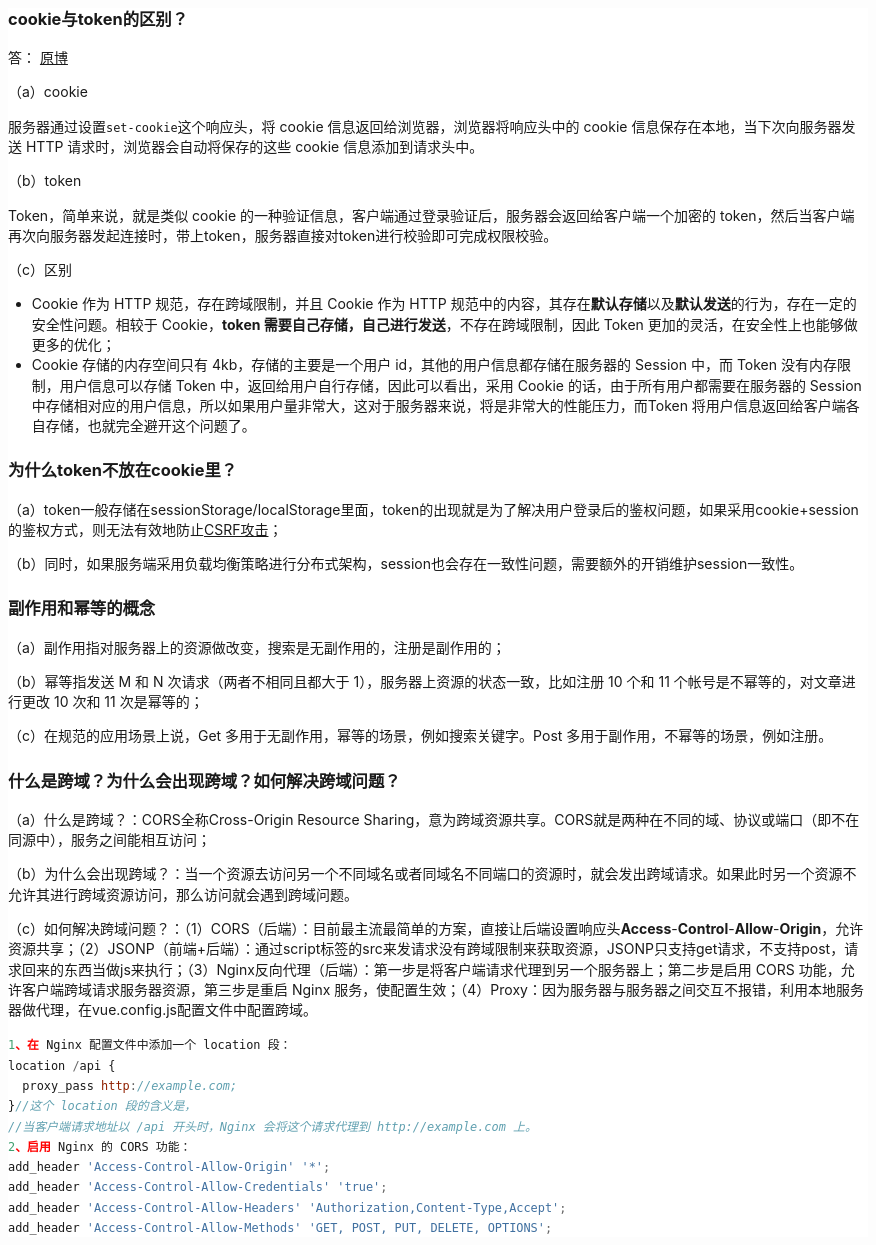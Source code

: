 ### cookie与token的区别？

答： [原博](https://juejin.cn/post/7111349594625146887)

（a）cookie

服务器通过设置`set-cookie`这个响应头，将 cookie 信息返回给浏览器，浏览器将响应头中的 cookie 信息保存在本地，当下次向服务器发送 HTTP 请求时，浏览器会自动将保存的这些 cookie 信息添加到请求头中。

（b）token

Token，简单来说，就是类似 cookie 的一种验证信息，客户端通过登录验证后，服务器会返回给客户端一个加密的 token，然后当客户端再次向服务器发起连接时，带上token，服务器直接对token进行校验即可完成权限校验。

（c）区别

- Cookie 作为 HTTP 规范，存在跨域限制，并且 Cookie 作为 HTTP 规范中的内容，其存在**默认存储**以及**默认发送**的行为，存在一定的安全性问题。相较于 Cookie，**token 需要自己存储，自己进行发送**，不存在跨域限制，因此 Token 更加的灵活，在安全性上也能够做更多的优化；
-  Cookie 存储的内存空间只有 4kb，存储的主要是一个用户 id，其他的用户信息都存储在服务器的 Session 中，而 Token 没有内存限制，用户信息可以存储 Token 中，返回给用户自行存储，因此可以看出，采用 Cookie 的话，由于所有用户都需要在服务器的 Session 中存储相对应的用户信息，所以如果用户量非常大，这对于服务器来说，将是非常大的性能压力，而Token 将用户信息返回给客户端各自存储，也就完全避开这个问题了。

### 为什么token不放在cookie里？

（a）token一般存储在sessionStorage/localStorage里面，token的出现就是为了解决用户登录后的鉴权问题，如果采用cookie+session的鉴权方式，则无法有效地防止[CSRF攻击](https://juejin.cn/post/6966887553588789262)；

（b）同时，如果服务端采用负载均衡策略进行分布式架构，session也会存在一致性问题，需要额外的开销维护session一致性。

### 副作用和幂等的概念 

（a）副作用指对服务器上的资源做改变，搜索是无副作用的，注册是副作用的；

（b）幂等指发送 M 和 N 次请求（两者不相同且都大于 1），服务器上资源的状态一致，比如注册 10 个和 11 个帐号是不幂等的，对文章进行更改 10 次和 11 次是幂等的；

（c）在规范的应用场景上说，Get 多用于无副作用，幂等的场景，例如搜索关键字。Post 多用于副作用，不幂等的场景，例如注册。

### 什么是跨域？为什么会出现跨域？如何解决跨域问题？

（a）什么是跨域？：CORS全称Cross-Origin Resource Sharing，意为跨域资源共享。CORS就是两种在不同的域、协议或端口（即不在同源中），服务之间能相互访问；

（b）为什么会出现跨域？：当一个资源去访问另一个不同域名或者同域名不同端口的资源时，就会发出跨域请求。如果此时另一个资源不允许其进行跨域资源访问，那么访问就会遇到跨域问题。

（c）如何解决跨域问题？：（1）CORS（后端）：目前最主流最简单的方案，直接让后端设置响应头**Access**-**Control**-**Allow**-**Origin**，允许资源共享；（2）JSONP（前端+后端）：通过script标签的src来发请求没有跨域限制来获取资源，JSONP只支持get请求，不支持post，请求回来的东西当做js来执行；（3）Nginx反向代理（后端）：第一步是将客户端请求代理到另一个服务器上；第二步是启用 CORS 功能，允许客户端跨域请求服务器资源，第三步是重启 Nginx 服务，使配置生效；（4）Proxy：因为服务器与服务器之间交互不报错，利用本地服务器做代理，在vue.config.js配置文件中配置跨域。

```javascript
1、在 Nginx 配置文件中添加一个 location 段：
location /api {
  proxy_pass http://example.com;
}//这个 location 段的含义是，
//当客户端请求地址以 /api 开头时，Nginx 会将这个请求代理到 http://example.com 上。
2、启用 Nginx 的 CORS 功能：
add_header 'Access-Control-Allow-Origin' '*';
add_header 'Access-Control-Allow-Credentials' 'true';
add_header 'Access-Control-Allow-Headers' 'Authorization,Content-Type,Accept';
add_header 'Access-Control-Allow-Methods' 'GET, POST, PUT, DELETE, OPTIONS';
```
